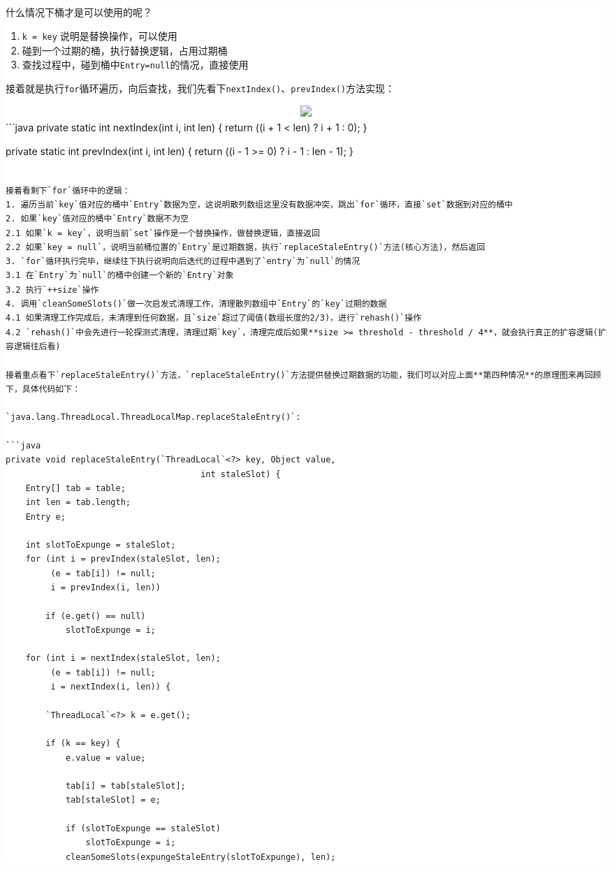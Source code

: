 什么情况下桶才是可以使用的呢？
1. `k = key` 说明是替换操作，可以使用
2. 碰到一个过期的桶，执行替换逻辑，占用过期桶
3. 查找过程中，碰到桶中`Entry=null`的情况，直接使用

接着就是执行`for`循环遍历，向后查找，我们先看下`nextIndex()`、`prevIndex()`方法实现：

<div align="center"><img src="https://img-blog.csdnimg.cn/20201208171229539.png" width="600px"/>
</div>
```java
private static int nextIndex(int i, int len) {
    return ((i + 1 < len) ? i + 1 : 0);
}

private static int prevIndex(int i, int len) {
    return ((i - 1 >= 0) ? i - 1 : len - 1);
}
```

接着看剩下`for`循环中的逻辑：
1. 遍历当前`key`值对应的桶中`Entry`数据为空，这说明散列数组这里没有数据冲突，跳出`for`循环，直接`set`数据到对应的桶中
2. 如果`key`值对应的桶中`Entry`数据不为空
2.1 如果`k = key`，说明当前`set`操作是一个替换操作，做替换逻辑，直接返回
2.2 如果`key = null`，说明当前桶位置的`Entry`是过期数据，执行`replaceStaleEntry()`方法(核心方法)，然后返回
3. `for`循环执行完毕，继续往下执行说明向后迭代的过程中遇到了`entry`为`null`的情况
3.1 在`Entry`为`null`的桶中创建一个新的`Entry`对象
3.2 执行`++size`操作
4. 调用`cleanSomeSlots()`做一次启发式清理工作，清理散列数组中`Entry`的`key`过期的数据
4.1 如果清理工作完成后，未清理到任何数据，且`size`超过了阈值(数组长度的2/3)，进行`rehash()`操作
4.2 `rehash()`中会先进行一轮探测式清理，清理过期`key`，清理完成后如果**size >= threshold - threshold / 4**，就会执行真正的扩容逻辑(扩容逻辑往后看)

接着重点看下`replaceStaleEntry()`方法，`replaceStaleEntry()`方法提供替换过期数据的功能，我们可以对应上面**第四种情况**的原理图来再回顾下，具体代码如下：

`java.lang.ThreadLocal.ThreadLocalMap.replaceStaleEntry()`:

```java
private void replaceStaleEntry(`ThreadLocal`<?> key, Object value,
                                       int staleSlot) {
    Entry[] tab = table;
    int len = tab.length;
    Entry e;

    int slotToExpunge = staleSlot;
    for (int i = prevIndex(staleSlot, len);
         (e = tab[i]) != null;
         i = prevIndex(i, len))

        if (e.get() == null)
            slotToExpunge = i;

    for (int i = nextIndex(staleSlot, len);
         (e = tab[i]) != null;
         i = nextIndex(i, len)) {

        `ThreadLocal`<?> k = e.get();

        if (k == key) {
            e.value = value;

            tab[i] = tab[staleSlot];
            tab[staleSlot] = e;

            if (slotToExpunge == staleSlot)
                slotToExpunge = i;
            cleanSomeSlots(expungeStaleEntry(slotToExpunge), len);
```